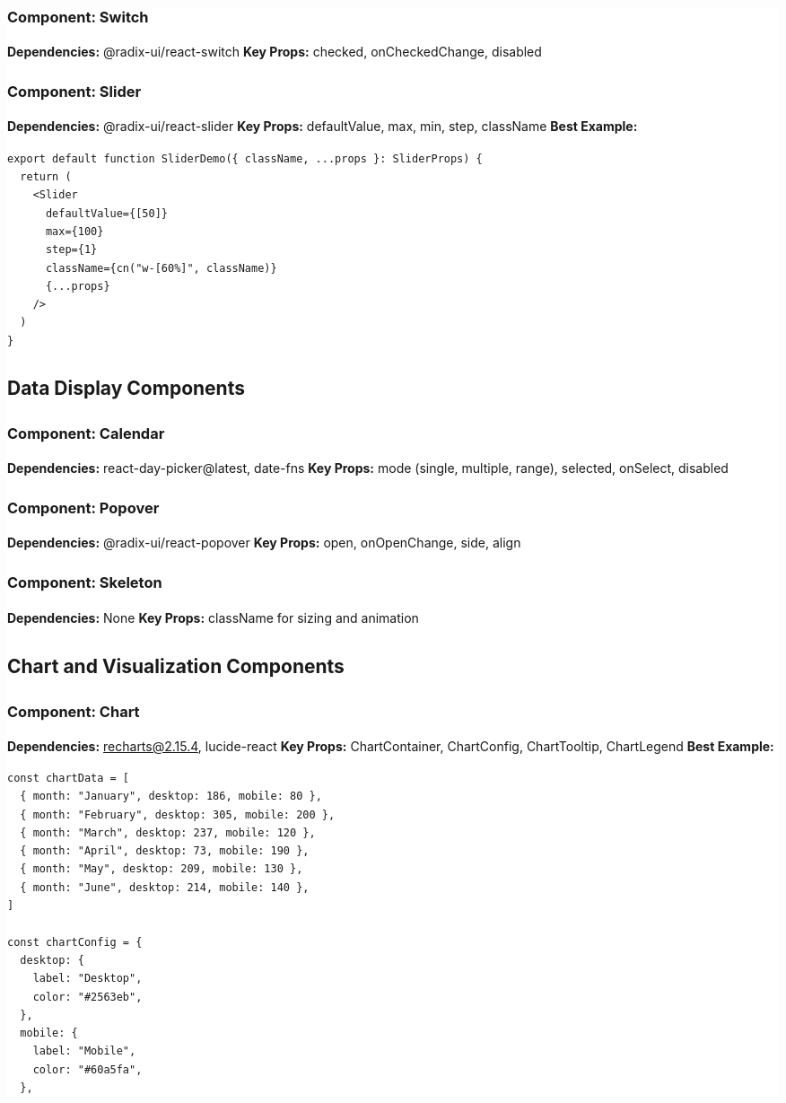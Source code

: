 ### Component: Switch
**Dependencies:** @radix-ui/react-switch
**Key Props:** checked, onCheckedChange, disabled

### Component: Slider
**Dependencies:** @radix-ui/react-slider
**Key Props:** defaultValue, max, min, step, className
**Best Example:**
```tsx
export default function SliderDemo({ className, ...props }: SliderProps) {
  return (
    <Slider
      defaultValue={[50]}
      max={100}
      step={1}
      className={cn("w-[60%]", className)}
      {...props}
    />
  )
}
```

## Data Display Components

### Component: Calendar
**Dependencies:** react-day-picker@latest, date-fns
**Key Props:** mode (single, multiple, range), selected, onSelect, disabled

### Component: Popover
**Dependencies:** @radix-ui/react-popover
**Key Props:** open, onOpenChange, side, align

### Component: Skeleton
**Dependencies:** None
**Key Props:** className for sizing and animation

## Chart and Visualization Components

### Component: Chart
**Dependencies:** recharts@2.15.4, lucide-react
**Key Props:** ChartContainer, ChartConfig, ChartTooltip, ChartLegend
**Best Example:**
```tsx
const chartData = [
  { month: "January", desktop: 186, mobile: 80 },
  { month: "February", desktop: 305, mobile: 200 },
  { month: "March", desktop: 237, mobile: 120 },
  { month: "April", desktop: 73, mobile: 190 },
  { month: "May", desktop: 209, mobile: 130 },
  { month: "June", desktop: 214, mobile: 140 },
]

const chartConfig = {
  desktop: {
    label: "Desktop",
    color: "#2563eb",
  },
  mobile: {
    label: "Mobile",
    color: "#60a5fa",
  },
```
